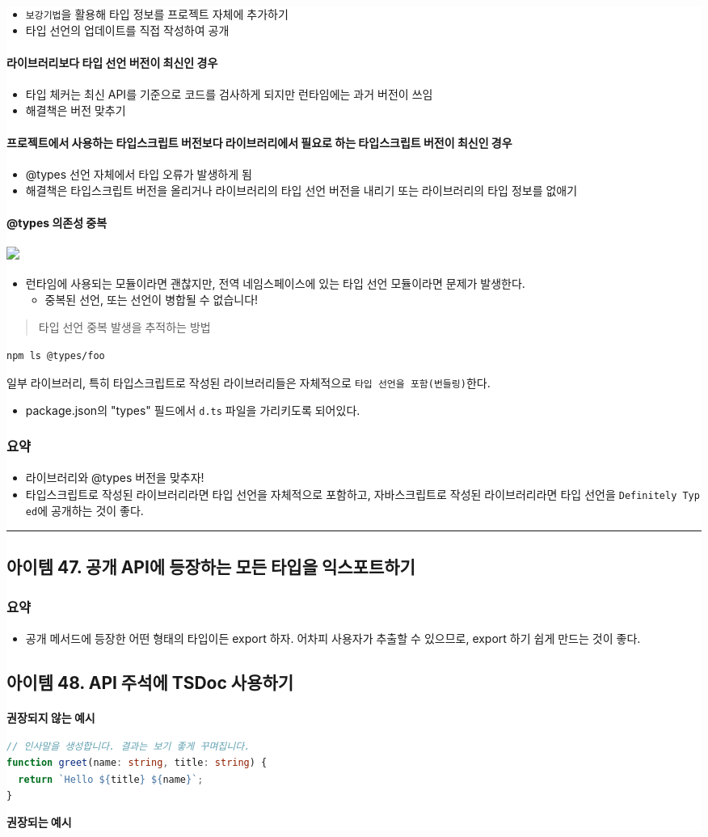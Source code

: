 - `보강기법`을 활용해 타입 정보를 프로젝트 자체에 추가하기
- 타입 선언의 업데이트를 직접 작성하여 공개

#### 라이브러리보다 타입 선언 버전이 최신인 경우

- 타입 체커는 최신 API를 기준으로 코드를 검사하게 되지만 런타임에는 과거 버전이 쓰임
- 해결책은 버전 맞추기

#### 프로젝트에서 사용하는 타입스크립트 버전보다 라이브러리에서 필요로 하는 타입스크립트 버전이 최신인 경우

- @types 선언 자체에서 타입 오류가 발생하게 됨
- 해결책은 타입스크립트 버전을 올리거나 라이브러리의 타입 선언 버전을 내리기 또는 라이브러리의 타입 정보를 없애기

#### @types 의존성 중복

![](https://velog.velcdn.com/images/nabi5986/post/a9d894c1-e797-4195-b369-d2f81b02ec2c/image.png)

- 런타임에 사용되는 모듈이라면 괜찮지만, 전역 네임스페이스에 있는 타입 선언 모듈이라면 문제가 발생한다.
  - 중복된 선언, 또는 선언이 병합될 수 없습니다!

> 타입 선언 중복 발생을 추적하는 방법

```terminal
npm ls @types/foo
```

일부 라이브러리, 특히 타입스크립트로 작성된 라이브러리들은 자체적으로 `타입 선언을 포함(번들링)`한다.

- package.json의 "types" 필드에서 `d.ts` 파일을 가리키도록 되어있다.

### 요약

- 라이브러리와 @types 버전을 맞추자!
- 타입스크립트로 작성된 라이브러리라면 타입 선언을 자체적으로 포함하고, 자바스크립트로 작성된 라이브러리라면 타입 선언을 `Definitely Typed`에 공개하는 것이 좋다.

---

## 아이템 47. 공개 API에 등장하는 모든 타입을 익스포트하기

### 요약

- 공개 메서드에 등장한 어떤 형태의 타입이든 export 하자. 어차피 사용자가 추출할 수 있으므로, export 하기 쉽게 만드는 것이 좋다.

## 아이템 48. API 주석에 TSDoc 사용하기

**권장되지 않는 예시**

```ts
// 인사말을 생성합니다. 결과는 보기 좋게 꾸며집니다.
function greet(name: string, title: string) {
  return `Hello ${title} ${name}`;
}
```

**권장되는 예시**
